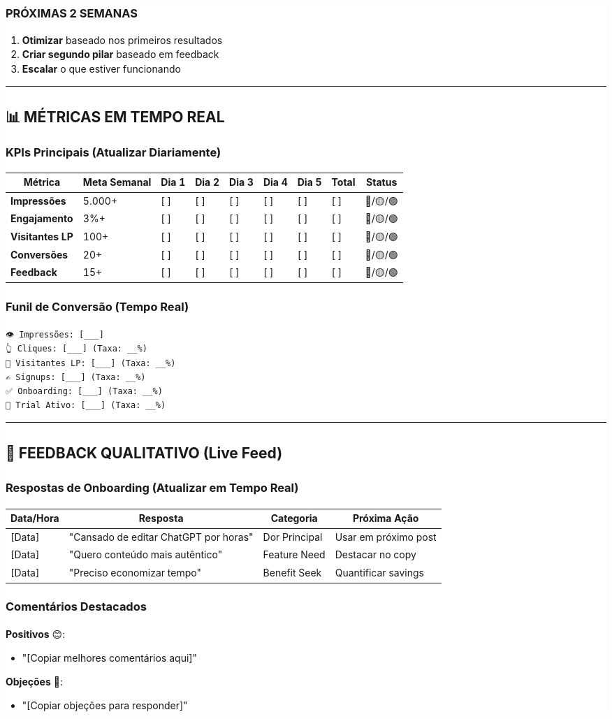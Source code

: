 ### PRÓXIMAS 2 SEMANAS
1. **Otimizar** baseado nos primeiros resultados
2. **Criar segundo pilar** baseado em feedback
3. **Escalar** o que estiver funcionando

---

## 📊 MÉTRICAS EM TEMPO REAL

### KPIs Principais (Atualizar Diariamente)
| Métrica | Meta Semanal | Dia 1 | Dia 2 | Dia 3 | Dia 4 | Dia 5 | Total | Status |
|---------|--------------|-------|-------|-------|-------|-------|-------|--------|
| **Impressões** | 5.000+ | [ ] | [ ] | [ ] | [ ] | [ ] | [ ] | 🔴/🟡/🟢 |
| **Engajamento** | 3%+ | [ ] | [ ] | [ ] | [ ] | [ ] | [ ] | 🔴/🟡/🟢 |
| **Visitantes LP** | 100+ | [ ] | [ ] | [ ] | [ ] | [ ] | [ ] | 🔴/🟡/🟢 |
| **Conversões** | 20+ | [ ] | [ ] | [ ] | [ ] | [ ] | [ ] | 🔴/🟡/🟢 |
| **Feedback** | 15+ | [ ] | [ ] | [ ] | [ ] | [ ] | [ ] | 🔴/🟡/🟢 |

### Funil de Conversão (Tempo Real)
```
👁️ Impressões: [___] 
👆 Cliques: [___] (Taxa: __%)
🔗 Visitantes LP: [___] (Taxa: __%)
✍️ Signups: [___] (Taxa: __%)
✅ Onboarding: [___] (Taxa: __%)
🎯 Trial Ativo: [___] (Taxa: __%)
```

---

## 💬 FEEDBACK QUALITATIVO (Live Feed)

### Respostas de Onboarding (Atualizar em Tempo Real)
| Data/Hora | Resposta | Categoria | Próxima Ação |
|-----------|----------|-----------|--------------|
| [Data] | "Cansado de editar ChatGPT por horas" | Dor Principal | Usar em próximo post |
| [Data] | "Quero conteúdo mais autêntico" | Feature Need | Destacar no copy |
| [Data] | "Preciso economizar tempo" | Benefit Seek | Quantificar savings |

### Comentários Destacados
**Positivos** 😊:
- "[Copiar melhores comentários aqui]"

**Objeções** 🤔:
- "[Copiar objeções para responder]"
